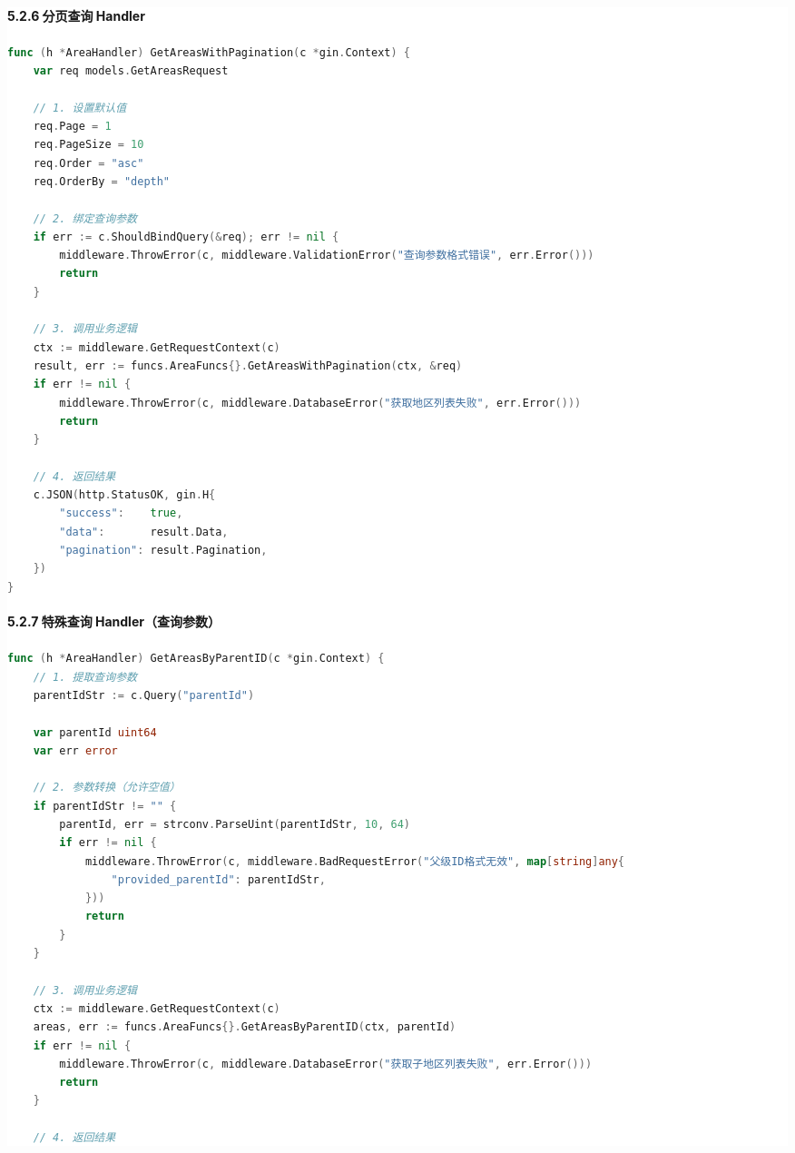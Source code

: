 #### 5.2.6 分页查询 Handler

```go
func (h *AreaHandler) GetAreasWithPagination(c *gin.Context) {
    var req models.GetAreasRequest

    // 1. 设置默认值
    req.Page = 1
    req.PageSize = 10
    req.Order = "asc"
    req.OrderBy = "depth"

    // 2. 绑定查询参数
    if err := c.ShouldBindQuery(&req); err != nil {
        middleware.ThrowError(c, middleware.ValidationError("查询参数格式错误", err.Error()))
        return
    }

    // 3. 调用业务逻辑
    ctx := middleware.GetRequestContext(c)
    result, err := funcs.AreaFuncs{}.GetAreasWithPagination(ctx, &req)
    if err != nil {
        middleware.ThrowError(c, middleware.DatabaseError("获取地区列表失败", err.Error()))
        return
    }

    // 4. 返回结果
    c.JSON(http.StatusOK, gin.H{
        "success":    true,
        "data":       result.Data,
        "pagination": result.Pagination,
    })
}
```

#### 5.2.7 特殊查询 Handler（查询参数）

```go
func (h *AreaHandler) GetAreasByParentID(c *gin.Context) {
    // 1. 提取查询参数
    parentIdStr := c.Query("parentId")

    var parentId uint64
    var err error

    // 2. 参数转换（允许空值）
    if parentIdStr != "" {
        parentId, err = strconv.ParseUint(parentIdStr, 10, 64)
        if err != nil {
            middleware.ThrowError(c, middleware.BadRequestError("父级ID格式无效", map[string]any{
                "provided_parentId": parentIdStr,
            }))
            return
        }
    }

    // 3. 调用业务逻辑
    ctx := middleware.GetRequestContext(c)
    areas, err := funcs.AreaFuncs{}.GetAreasByParentID(ctx, parentId)
    if err != nil {
        middleware.ThrowError(c, middleware.DatabaseError("获取子地区列表失败", err.Error()))
        return
    }

    // 4. 返回结果
```